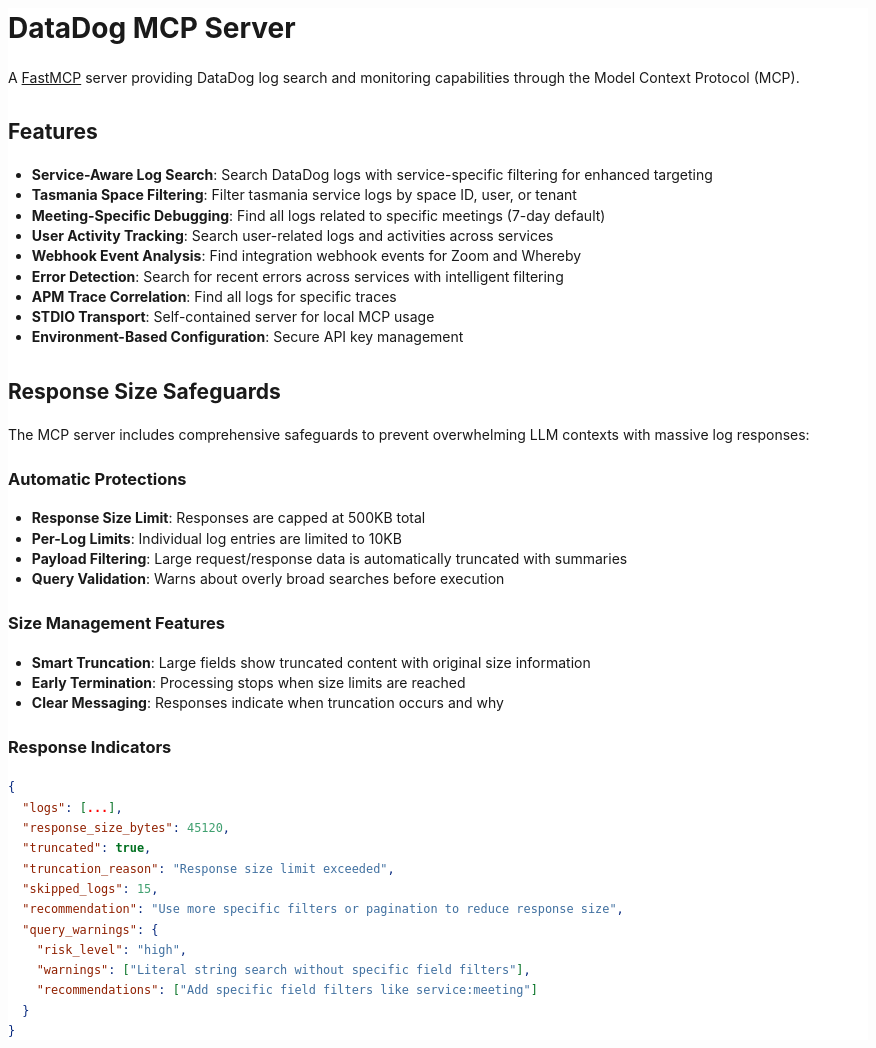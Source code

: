 # DataDog MCP Server

A [FastMCP](https://github.com/jlowin/fastmcp) server providing DataDog log search and monitoring capabilities through the Model Context Protocol (MCP).

## Features

- **Service-Aware Log Search**: Search DataDog logs with service-specific filtering for enhanced targeting
- **Tasmania Space Filtering**: Filter tasmania service logs by space ID, user, or tenant
- **Meeting-Specific Debugging**: Find all logs related to specific meetings (7-day default)
- **User Activity Tracking**: Search user-related logs and activities across services
- **Webhook Event Analysis**: Find integration webhook events for Zoom and Whereby
- **Error Detection**: Search for recent errors across services with intelligent filtering
- **APM Trace Correlation**: Find all logs for specific traces
- **STDIO Transport**: Self-contained server for local MCP usage
- **Environment-Based Configuration**: Secure API key management

## Response Size Safeguards

The MCP server includes comprehensive safeguards to prevent overwhelming LLM contexts with massive log responses:

### Automatic Protections
- **Response Size Limit**: Responses are capped at 500KB total
- **Per-Log Limits**: Individual log entries are limited to 10KB
- **Payload Filtering**: Large request/response data is automatically truncated with summaries
- **Query Validation**: Warns about overly broad searches before execution

### Size Management Features
- **Smart Truncation**: Large fields show truncated content with original size information
- **Early Termination**: Processing stops when size limits are reached
- **Clear Messaging**: Responses indicate when truncation occurs and why

### Response Indicators
```json
{
  "logs": [...],
  "response_size_bytes": 45120,
  "truncated": true,
  "truncation_reason": "Response size limit exceeded",
  "skipped_logs": 15,
  "recommendation": "Use more specific filters or pagination to reduce response size",
  "query_warnings": {
    "risk_level": "high",
    "warnings": ["Literal string search without specific field filters"],
    "recommendations": ["Add specific field filters like service:meeting"]
  }
}
```
